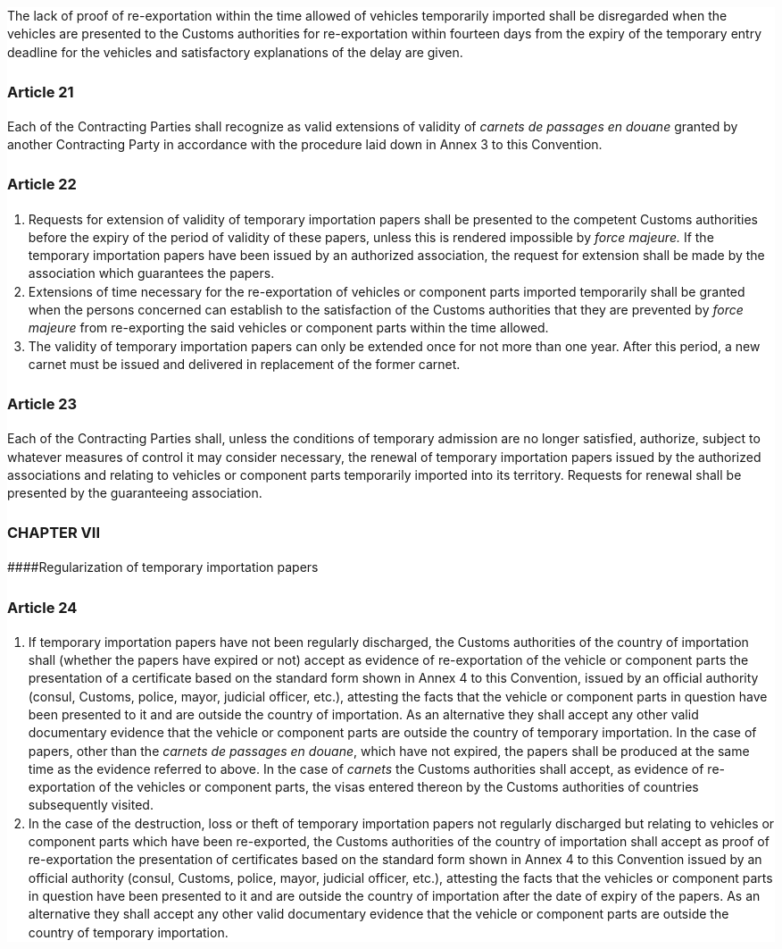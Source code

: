 The lack of proof of re-exportation within the time allowed of vehicles temporarily imported shall be disregarded when the vehicles are presented to the Customs authorities for re-exportation within fourteen days from the expiry of the temporary entry deadline for the vehicles and satisfactory explanations of the delay are given.

### Article  21  

Each of the Contracting Parties shall recognize as valid extensions of validity of *carnets de passages en douane* granted by another Contracting Party in accordance with the procedure laid down in Annex 3 to this Convention.

### Article  22  

1. Requests for extension of validity of temporary importation papers shall be presented to the competent Customs authorities before the expiry of the period of validity of these papers, unless this is rendered impossible by *force majeure.* If the temporary importation papers have been issued by an authorized association, the request for extension shall be made by the association which guarantees the papers.
2. Extensions of time necessary for the re-exportation of vehicles or component parts imported temporarily shall be granted when the persons concerned can establish to the satisfaction of the Customs authorities that they are prevented by *force majeure* from re-exporting the said vehicles or component parts within the time allowed.
3. The validity of temporary importation papers can only be extended once for not more than one year. After this period, a new carnet must be issued and delivered in replacement of the former carnet.

### Article  23  

Each of the Contracting Parties shall, unless the conditions of temporary admission are no longer satisfied, authorize, subject to whatever measures of control it may consider necessary, the renewal of temporary importation papers issued by the authorized associations and relating to vehicles or component parts temporarily imported into its territory. Requests for renewal shall be presented by the guaranteeing association.

### CHAPTER  VII  

####Regularization of temporary importation papers

### Article  24  

1. If temporary importation papers have not been regularly discharged, the Customs authorities of the country of importation shall (whether the papers have expired or not) accept as evidence of re-exportation of the vehicle or component parts the presentation of a certificate based on the standard form shown in Annex 4 to this Convention, issued by an official authority (consul, Customs, police, mayor, judicial officer, etc.), attesting the facts that the vehicle or component parts in question have been presented to it and are outside the country of importation. As an alternative they shall accept any other valid documentary evidence that the vehicle or component parts are outside the country of temporary importation. In the case of papers, other than the *carnets de passages en douane*, which have not expired, the papers shall be produced at the same time as the evidence referred to above. In the case of *carnets* the Customs authorities shall accept, as evidence of re-exportation of the vehicles or component parts, the visas entered thereon by the Customs authorities of countries subsequently visited.
2. In the case of the destruction, loss or theft of temporary importation papers not regularly discharged but relating to vehicles or component parts which have been re-exported, the Customs authorities of the country of importation shall accept as proof of re-exportation the presentation of certificates based on the standard form shown in Annex 4 to this Convention issued by an official authority (consul, Customs, police, mayor, judicial officer, etc.), attesting the facts that the vehicles or component parts in question have been presented to it and are outside the country of importation after the date of expiry of the papers. As an alternative they shall accept any other valid documentary evidence that the vehicle or component parts are outside the country of temporary importation.